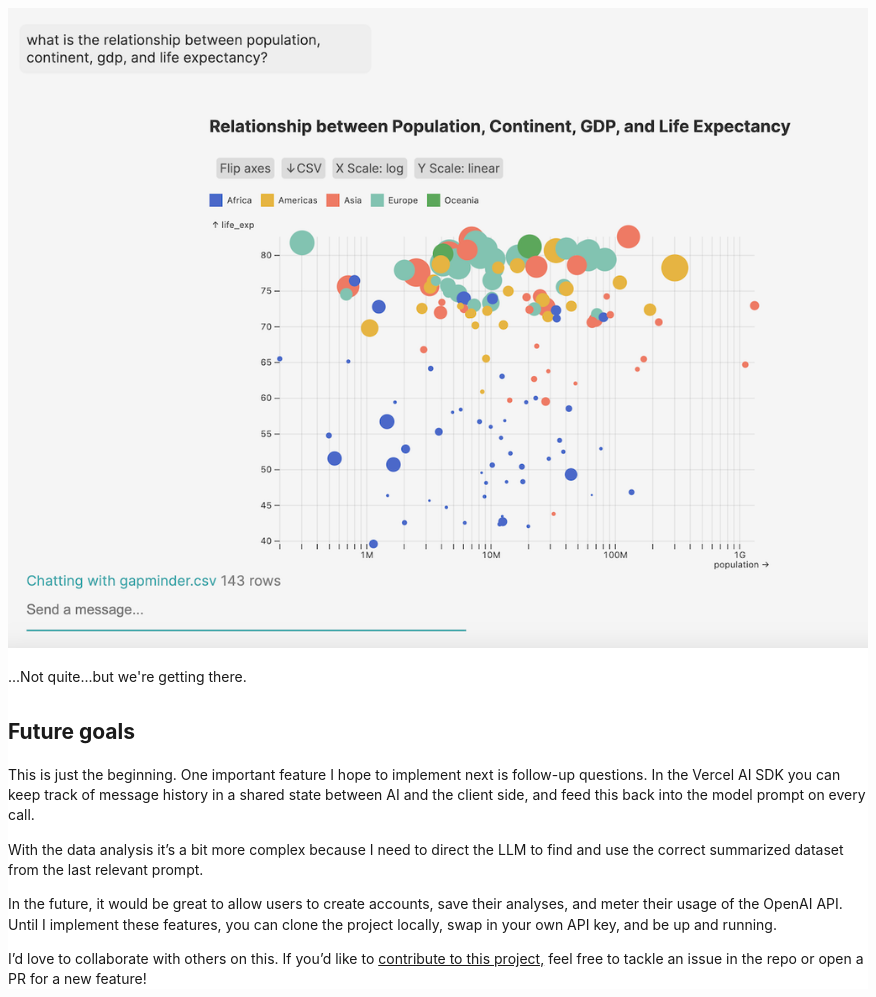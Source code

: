 ![Gapminder chart generated by AI](/ai_images/ai_gapminder.png)

...Not quite...but we're getting there.

## Future goals

This is just the beginning. One important feature I hope to implement next is follow-up questions. In the Vercel AI SDK you can keep track of message history in a shared state between AI and the client side, and feed this back into the model prompt on every call.

With the data analysis it’s a bit more complex because I need to direct the LLM to find and use the correct summarized dataset from the last relevant prompt.

In the future, it would be great to allow users to create accounts, save their analyses, and meter their usage of the OpenAI API. Until I implement these features, you can clone the project locally, swap in your own API key, and be up and running.

I’d love to collaborate with others on this. If you’d like to [contribute to this project,](https://github.com/csdiehl/ai-data-assistant/issues) feel free to tackle an issue in the repo or open a PR for a new feature!
